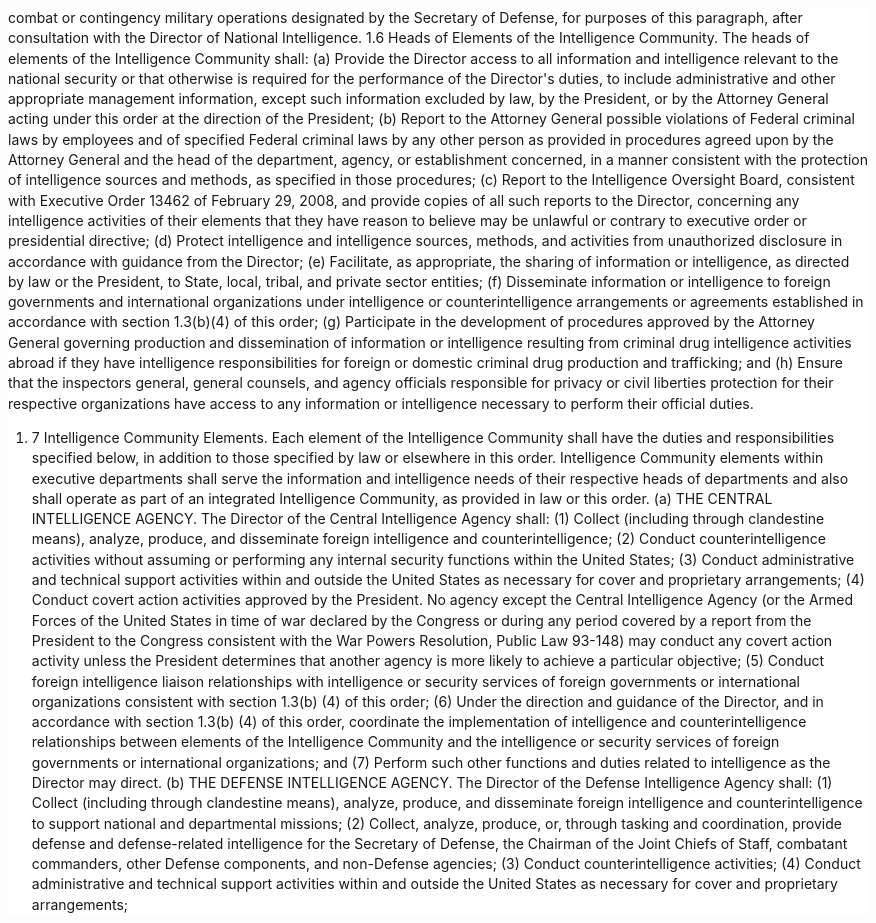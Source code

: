 combat or contingency military operations designated by the Secretary of Defense, for purposes of this paragraph, after consultation with the Director of National Intelligence. 1.6 Heads of Elements of the Intelligence Community. The heads of elements of the Intelligence Community shall:
(a) Provide the Director access to all information and intelligence relevant to the national security or that otherwise is required for the performance of the Director's duties, to include administrative and other appropriate management information, except such information excluded by law, by the President, or by the Attorney General acting under this order at the direction of the President;
(b) Report to the Attorney General possible violations of Federal criminal laws by employees and of specified Federal criminal laws by any other person as provided in procedures agreed upon by the Attorney General and the head of the department, agency, or establishment concerned, in a manner consistent with the protection of intelligence sources and methods, as specified in those procedures;
(c) Report to the Intelligence Oversight Board, consistent with Executive Order 13462 of February 29, 2008, and provide copies of all such reports to the Director, concerning any intelligence activities of their elements that they have reason to believe may be unlawful or contrary to executive order or presidential directive;
(d) Protect intelligence and intelligence sources, methods, and activities from unauthorized disclosure in accordance with guidance from the Director;
(e) Facilitate, as appropriate, the sharing of information or intelligence, as directed by law or the President, to State, local, tribal, and private sector entities;
(f) Disseminate information or intelligence to foreign
governments and international organizations under intelligence or counterintelligence arrangements or agreements established in accordance with section 1.3(b)(4) of this order;
(g) Participate in the development of procedures approved by the Attorney General governing production and dissemination of information or intelligence resulting from criminal drug intelligence activities abroad if they have intelligence responsibilities for foreign or domestic criminal drug production and trafficking; and
(h) Ensure that the inspectors general, general counsels, and agency officials responsible for privacy or civil liberties protection for their respective organizations have access to any information or intelligence necessary to perform their official duties.

1. 7 Intelligence Community Elements. Each element of the Intelligence Community shall have the duties and responsibilities specified below, in addition to those specified by law or elsewhere in this order. Intelligence Community elements within executive departments shall serve the information and intelligence needs of their respective heads of departments and also shall operate as part of an integrated Intelligence Community, as provided in law or this order.
(a) THE CENTRAL INTELLIGENCE AGENCY. The Director of the Central Intelligence Agency shall:
(1) Collect (including through clandestine means), analyze, produce, and disseminate foreign intelligence and counterintelligence;
(2) Conduct counterintelligence activities without assuming or performing any internal security functions within the United States;
(3) Conduct administrative and technical support activities within and outside the United States as necessary for
cover and proprietary arrangements;
(4) Conduct covert action activities approved by the President. No agency except the Central Intelligence Agency (or the Armed Forces of the United States in time of war declared by the Congress or during any period covered by a report from the President to the Congress consistent with the War Powers Resolution, Public Law 93-148) may conduct any covert action activity unless the President determines that another agency is more likely to achieve a particular objective;
(5) Conduct foreign intelligence liaison relationships with intelligence or security services of foreign governments or international organizations consistent with section 1.3(b) (4) of this order;
(6) Under the direction and guidance of the Director, and in accordance with section 1.3(b) (4) of this order, coordinate the implementation of intelligence and counterintelligence relationships between elements of the Intelligence Community and the intelligence or security services of foreign governments or international organizations; and
(7) Perform such other functions and duties related to intelligence as the Director may direct.
(b) THE DEFENSE INTELLIGENCE AGENCY. The Director of the Defense Intelligence Agency shall:
(1) Collect (including through clandestine means), analyze, produce, and disseminate foreign intelligence and counterintelligence to support national and departmental missions;
(2) Collect, analyze, produce, or, through tasking and coordination, provide defense and defense-related intelligence for the Secretary of Defense, the Chairman of the Joint Chiefs of Staff, combatant commanders, other Defense components, and non-Defense agencies;
(3) Conduct counterintelligence activities;
(4) Conduct administrative and technical support activities within and outside the United States as necessary for cover and proprietary arrangements;